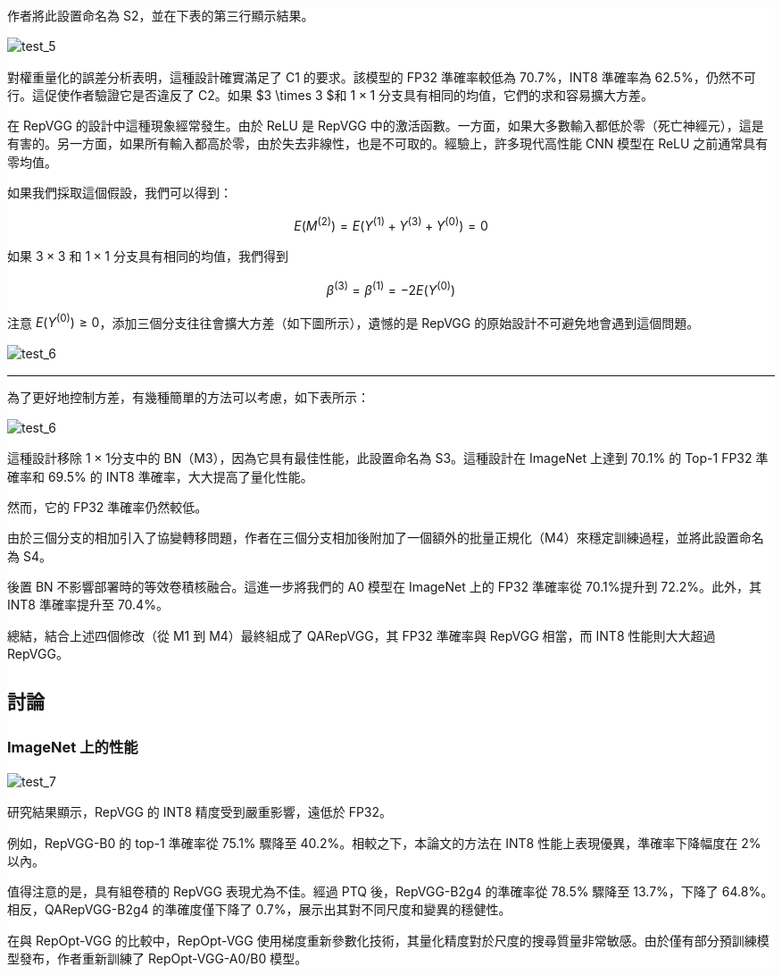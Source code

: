 作者將此設置命名為 S2，並在下表的第三行顯示結果。

![test_5](./img/img6.jpg)

對權重量化的誤差分析表明，這種設計確實滿足了 C1 的要求。該模型的 FP32 準確率較低為 70.7%，INT8 準確率為 62.5%，仍然不可行。這促使作者驗證它是否違反了 C2。如果 $3 \times 3 $和 $1 \times 1$ 分支具有相同的均值，它們的求和容易擴大方差。

在 RepVGG 的設計中這種現象經常發生。由於 ReLU 是 RepVGG 中的激活函數。一方面，如果大多數輸入都低於零（死亡神經元），這是有害的。另一方面，如果所有輸入都高於零，由於失去非線性，也是不可取的。經驗上，許多現代高性能 CNN 模型在 ReLU 之前通常具有零均值。

如果我們採取這個假設，我們可以得到：

$$
E(M^{(2)}) = E(Y^{(1)} + Y^{(3)} + Y^{(0)}) = 0
$$

如果 $3 \times 3$ 和 $1 \times 1$ 分支具有相同的均值，我們得到

$$
\beta^{(3)} = \beta^{(1)} = -2E(Y^{(0)})
$$

注意 $E(Y^{(0)}) \ge 0$，添加三個分支往往會擴大方差（如下圖所示），遺憾的是 RepVGG 的原始設計不可避免地會遇到這個問題。

![test_6](./img/img7.jpg)

---

為了更好地控制方差，有幾種簡單的方法可以考慮，如下表所示：

![test_6](./img/img8.jpg)

這種設計移除 $1 \times 1$分支中的 BN（M3），因為它具有最佳性能，此設置命名為 S3。這種設計在 ImageNet 上達到 70.1% 的 Top-1 FP32 準確率和 69.5% 的 INT8 準確率，大大提高了量化性能。

然而，它的 FP32 準確率仍然較低。

由於三個分支的相加引入了協變轉移問題，作者在三個分支相加後附加了一個額外的批量正規化（M4）來穩定訓練過程，並將此設置命名為 S4。

後置 BN 不影響部署時的等效卷積核融合。這進一步將我們的 A0 模型在 ImageNet 上的 FP32 準確率從 70.1%提升到 72.2%。此外，其 INT8 準確率提升至 70.4%。

總結，結合上述四個修改（從 M1 到 M4）最終組成了 QARepVGG，其 FP32 準確率與 RepVGG 相當，而 INT8 性能則大大超過 RepVGG。

## 討論

### ImageNet 上的性能

![test_7](./img/img9.jpg)

研究結果顯示，RepVGG 的 INT8 精度受到嚴重影響，遠低於 FP32。

例如，RepVGG-B0 的 top-1 準確率從 75.1% 驟降至 40.2%。相較之下，本論文的方法在 INT8 性能上表現優異，準確率下降幅度在 2% 以內。

值得注意的是，具有組卷積的 RepVGG 表現尤為不佳。經過 PTQ 後，RepVGG-B2g4 的準確率從 78.5% 驟降至 13.7%，下降了 64.8%。相反，QARepVGG-B2g4 的準確度僅下降了 0.7%，展示出其對不同尺度和變異的穩健性。

在與 RepOpt-VGG 的比較中，RepOpt-VGG 使用梯度重新參數化技術，其量化精度對於尺度的搜尋質量非常敏感。由於僅有部分預訓練模型發布，作者重新訓練了 RepOpt-VGG-A0/B0 模型。
